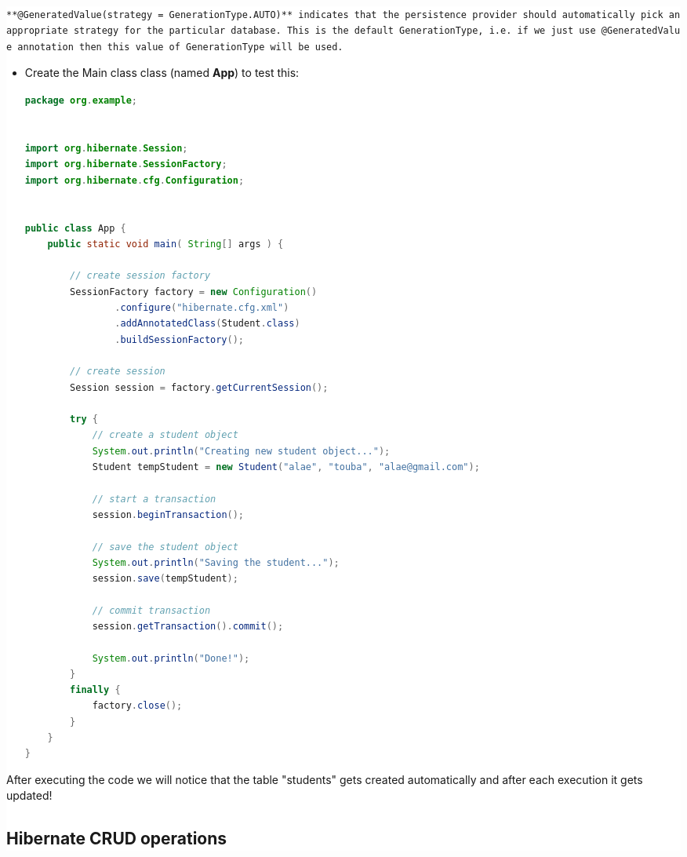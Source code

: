     **@GeneratedValue(strategy = GenerationType.AUTO)** indicates that the persistence provider should automatically pick an appropriate strategy for the particular database. This is the default GenerationType, i.e. if we just use @GeneratedValue annotation then this value of GenerationType will be used.

* Create the Main class class (named **App**) to test this:
    
    ```java
    package org.example;


    import org.hibernate.Session;
    import org.hibernate.SessionFactory;
    import org.hibernate.cfg.Configuration;


    public class App {
        public static void main( String[] args ) {

            // create session factory
            SessionFactory factory = new Configuration()
                    .configure("hibernate.cfg.xml")
                    .addAnnotatedClass(Student.class)
                    .buildSessionFactory();

            // create session
            Session session = factory.getCurrentSession();

            try {
                // create a student object
                System.out.println("Creating new student object...");
                Student tempStudent = new Student("alae", "touba", "alae@gmail.com");

                // start a transaction
                session.beginTransaction();

                // save the student object
                System.out.println("Saving the student...");
                session.save(tempStudent);

                // commit transaction
                session.getTransaction().commit();

                System.out.println("Done!");
            }
            finally {
                factory.close();
            }
        }
    }
    ```

After executing the code we will notice that the table "students" gets created automatically and after each execution it gets updated!


## Hibernate CRUD operations
